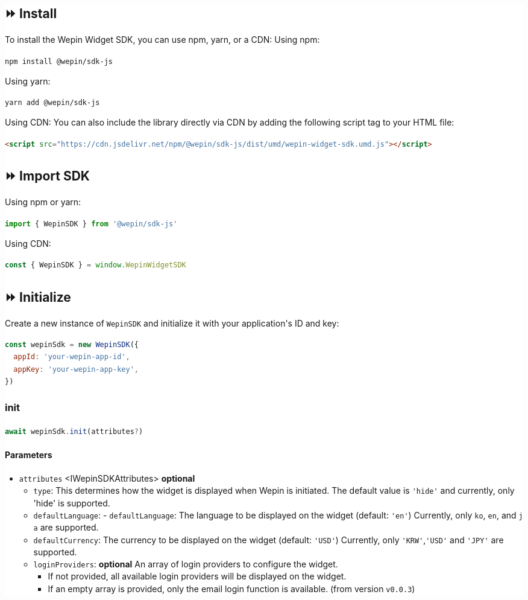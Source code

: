 ## ⏩ Install

To install the Wepin Widget SDK, you can use npm, yarn, or a CDN:
Using npm:

```
npm install @wepin/sdk-js
```

Using yarn:

```
yarn add @wepin/sdk-js
```

Using CDN:
You can also include the library directly via CDN by adding the following script tag to your HTML file:

```html
<script src="https://cdn.jsdelivr.net/npm/@wepin/sdk-js/dist/umd/wepin-widget-sdk.umd.js"></script>
```

## ⏩ Import SDK

Using npm or yarn:

```js
import { WepinSDK } from '@wepin/sdk-js'
```

Using CDN:

```js
const { WepinSDK } = window.WepinWidgetSDK
```

## ⏩ Initialize

Create a new instance of `WepinSDK` and initialize it with your application's ID and key:

```js
const wepinSdk = new WepinSDK({
  appId: 'your-wepin-app-id',
  appKey: 'your-wepin-app-key',
})
```

### init

```js
await wepinSdk.init(attributes?)
```

#### Parameters

- `attributes` \<IWepinSDKAttributes> **optional**
  - `type`: This determines how the widget is displayed when Wepin is initiated. The default value is `'hide'` and currently, only 'hide' is supported.
  - `defaultLanguage`: - `defaultLanguage`: The language to be displayed on the widget (default: `'en'`)
    Currently, only `ko`, `en`, and `ja` are supported.
  - `defaultCurrency`: The currency to be displayed on the widget (default: `'USD'`)
    Currently, only `'KRW'`,`'USD'` and `'JPY'` are supported.
  - `loginProviders`: **optional** An array of login providers to configure the widget.
    - If not provided, all available login providers will be displayed on the widget.
    - If an empty array is provided, only the email login function is available. (from version `v0.0.3`)
